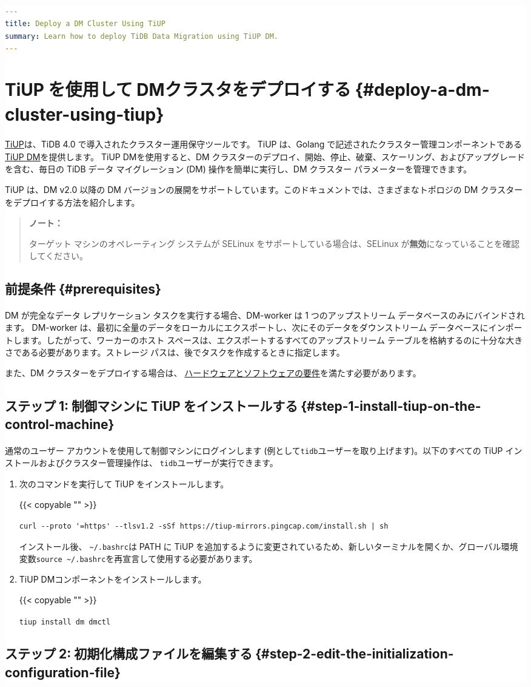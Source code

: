```yaml
---
title: Deploy a DM Cluster Using TiUP
summary: Learn how to deploy TiDB Data Migration using TiUP DM.
---
```


# TiUP を使用して DMクラスタをデプロイする {#deploy-a-dm-cluster-using-tiup}

[TiUP](https://github.com/pingcap/tiup)は、TiDB 4.0 で導入されたクラスター運用保守ツールです。 TiUP は、Golang で記述されたクラスター管理コンポーネントである[TiUP DM](/dm/maintain-dm-using-tiup.md)を提供します。 TiUP DMを使用すると、DM クラスターのデプロイ、開始、停止、破棄、スケーリング、およびアップグレードを含む、毎日の TiDB データ マイグレーション (DM) 操作を簡単に実行し、DM クラスター パラメーターを管理できます。

TiUP は、DM v2.0 以降の DM バージョンの展開をサポートしています。このドキュメントでは、さまざまなトポロジの DM クラスターをデプロイする方法を紹介します。

> **ノート：**
>
> ターゲット マシンのオペレーティング システムが SELinux をサポートしている場合は、SELinux が**無効**になっていることを確認してください。

## 前提条件 {#prerequisites}

DM が完全なデータ レプリケーション タスクを実行する場合、DM-worker は 1 つのアップストリーム データベースのみにバインドされます。 DM-worker は、最初に全量のデータをローカルにエクスポートし、次にそのデータをダウンストリーム データベースにインポートします。したがって、ワーカーのホスト スペースは、エクスポートするすべてのアップストリーム テーブルを格納するのに十分な大きさである必要があります。ストレージ パスは、後でタスクを作成するときに指定します。

また、DM クラスターをデプロイする場合は、 [ハードウェアとソフトウェアの要件](/dm/dm-hardware-and-software-requirements.md)を満たす必要があります。

## ステップ 1: 制御マシンに TiUP をインストールする {#step-1-install-tiup-on-the-control-machine}

通常のユーザー アカウントを使用して制御マシンにログインします (例として`tidb`ユーザーを取り上げます)。以下のすべての TiUP インストールおよびクラスター管理操作は、 `tidb`ユーザーが実行できます。

1.  次のコマンドを実行して TiUP をインストールします。

    {{< copyable "" >}}

    ```shell
    curl --proto '=https' --tlsv1.2 -sSf https://tiup-mirrors.pingcap.com/install.sh | sh
    ```

    インストール後、 `~/.bashrc`は PATH に TiUP を追加するように変更されているため、新しいターミナルを開くか、グローバル環境変数`source ~/.bashrc`を再宣言して使用する必要があります。

2.  TiUP DMコンポーネントをインストールします。

    {{< copyable "" >}}

    ```shell
    tiup install dm dmctl
    ```

## ステップ 2: 初期化構成ファイルを編集する {#step-2-edit-the-initialization-configuration-file}
